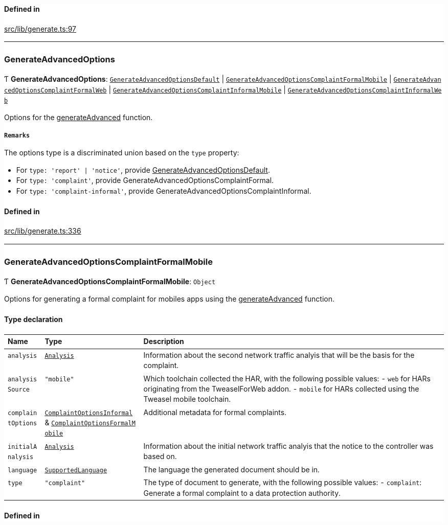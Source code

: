 #### Defined in

[src/lib/generate.ts:97](https://github.com/tweaselORG/ReportHAR/blob/main/src/lib/generate.ts#L97)

___

### GenerateAdvancedOptions

Ƭ **GenerateAdvancedOptions**: [`GenerateAdvancedOptionsDefault`](README.md#generateadvancedoptionsdefault) \| [`GenerateAdvancedOptionsComplaintFormalMobile`](README.md#generateadvancedoptionscomplaintformalmobile) \| [`GenerateAdvancedOptionsComplaintFormalWeb`](README.md#generateadvancedoptionscomplaintformalweb) \| [`GenerateAdvancedOptionsComplaintInformalMobile`](README.md#generateadvancedoptionscomplaintinformalmobile) \| [`GenerateAdvancedOptionsComplaintInformalWeb`](README.md#generateadvancedoptionscomplaintinformalweb)

Options for the [generateAdvanced](README.md#generateadvanced) function.

**`Remarks`**

The options type is a discriminated union based on the `type` property:

- For `type: 'report' | 'notice'`, provide [GenerateAdvancedOptionsDefault](README.md#generateadvancedoptionsdefault).
- For `type: 'complaint'`, provide GenerateAdvancedOptionsComplaintFormal.
- For `type: 'complaint-informal'`, provide GenerateAdvancedOptionsComplaintInformal.

#### Defined in

[src/lib/generate.ts:336](https://github.com/tweaselORG/ReportHAR/blob/main/src/lib/generate.ts#L336)

___

### GenerateAdvancedOptionsComplaintFormalMobile

Ƭ **GenerateAdvancedOptionsComplaintFormalMobile**: `Object`

Options for generating a formal complaint for mobiles apps using the [generateAdvanced](README.md#generateadvanced) function.

#### Type declaration

| Name | Type | Description |
| :------ | :------ | :------ |
| `analysis` | [`Analysis`](README.md#analysis) | Information about the second network traffic analyis that will be the basis for the complaint. |
| `analysisSource` | ``"mobile"`` | Which toolchain collected the HAR, with the following possible values: - `web` for HARs originating from the TweaselForWeb addon. - `mobile` for HARs collected using the Tweasel mobile toolchain. |
| `complaintOptions` | [`ComplaintOptionsInformal`](README.md#complaintoptionsinformal) & [`ComplaintOptionsFormalMobile`](README.md#complaintoptionsformalmobile) | Additional metadata for formal complaints. |
| `initialAnalysis` | [`Analysis`](README.md#analysis) | Information about the initial network traffic analyis that the notice to the controller was based on. |
| `language` | [`SupportedLanguage`](README.md#supportedlanguage) | The language the generated document should be in. |
| `type` | ``"complaint"`` | The type of document to generate, with the following possible values: - `complaint`: Generate a formal complaint to a data protection authority. |

#### Defined in

